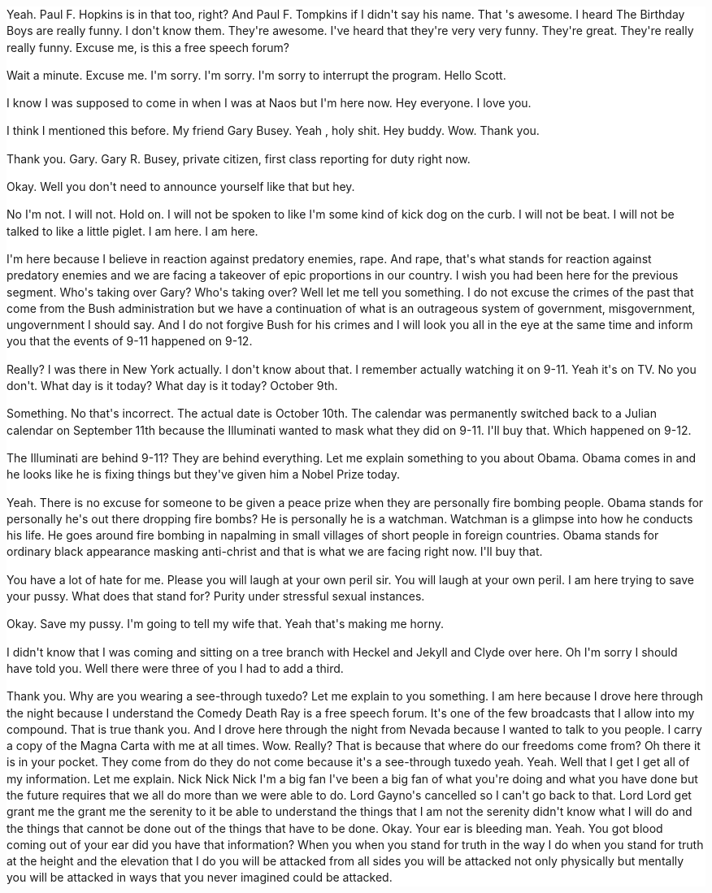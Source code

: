 Yeah. Paul F. Hopkins is in that too, right? And Paul F. Tompkins if I didn't say his name. That 's awesome. I heard The Birthday Boys are really funny. I don't know them. They're awesome. I've heard that they're very very funny. They're great. They're really really funny. Excuse me, is this a free speech forum?

Wait a minute. Excuse me. I'm sorry. I'm sorry. I'm sorry to interrupt the program. Hello Scott.

I know I was supposed to come in when I was at Naos but I'm here now. Hey everyone. I love you.

I think I mentioned this before. My friend Gary Busey. Yeah , holy shit. Hey buddy. Wow. Thank you.

Thank you. Gary. Gary R. Busey, private citizen, first class reporting for duty right now.

Okay. Well you don't need to announce yourself like that but hey.

No I'm not. I will not. Hold on. I will not be spoken to like I'm some kind of kick dog on the curb. I will not be beat. I will not be talked to like a little piglet. I am here. I am here.

I'm here because I believe in reaction against predatory enemies, rape. And rape, that's what stands for reaction against predatory enemies and we are facing a takeover of epic proportions in our country. I wish you had been here for the previous segment. Who's taking over Gary? Who's taking over? Well let me tell you something. I do not excuse the crimes of the past that come from the Bush administration but we have a continuation of what is an outrageous system of government, misgovernment, ungovernment I should say. And I do not forgive Bush for his crimes and I will look you all in the eye at the same time and inform you that the events of 9-11 happened on 9-12.

Really? I was there in New York actually. I don't know about that. I remember actually watching it on 9-11. Yeah it's on TV. No you don't. What day is it today? What day is it today? October 9th.

Something. No that's incorrect. The actual date is October 10th. The calendar was permanently switched back to a Julian calendar on September 11th because the Illuminati wanted to mask what they did on 9-11. I'll buy that. Which happened on 9-12.

The Illuminati are behind 9-11? They are behind everything. Let me explain something to you about Obama. Obama comes in and he looks like he is fixing things but they've given him a Nobel Prize today.

Yeah. There is no excuse for someone to be given a peace prize when they are personally fire bombing people. Obama stands for personally he's out there dropping fire bombs? He is personally he is a watchman. Watchman is a glimpse into how he conducts his life. He goes around fire bombing in napalming in small villages of short people in foreign countries. Obama stands for ordinary black appearance masking anti-christ and that is what we are facing right now. I'll buy that.

You have a lot of hate for me. Please you will laugh at your own peril sir. You will laugh at your own peril. I am here trying to save your pussy. What does that stand for? Purity under stressful sexual instances.

Okay. Save my pussy. I'm going to tell my wife that. Yeah that's making me horny.

I didn't know that I was coming and sitting on a tree branch with Heckel and Jekyll and Clyde over here. Oh I'm sorry I should have told you. Well there were three of you I had to add a third.

Thank you. Why are you wearing a see-through tuxedo? Let me explain to you something. I am here because I drove here through the night because I understand the Comedy Death Ray is a free speech forum. It's one of the few broadcasts that I allow into my compound. That is true thank you. And I drove here through the night from Nevada because I wanted to talk to you people. I carry a copy of the Magna Carta with me at all times. Wow. Really? That is because that where do our freedoms come from? Oh there it is in your pocket. They come from do they do not come because it's a see-through tuxedo yeah. Yeah. Well that I get I get all of my information. Let me explain. Nick Nick Nick I'm a big fan I've been a big fan of what you're doing and what you have done but the future requires that we all do more than we were able to do. Lord Gayno's cancelled so I can't go back to that. Lord Lord get grant me the grant me the serenity to it be able to understand the things that I am not the serenity didn't know what I will do and the things that cannot be done out of the things that have to be done. Okay. Your ear is bleeding man. Yeah. You got blood coming out of your ear did you have that information? When you when you stand for truth in the way I do when you stand for truth at the height and the elevation that I do you will be attacked from all sides you will be attacked not only physically but mentally you will be attacked in ways that you never imagined could be attacked.
